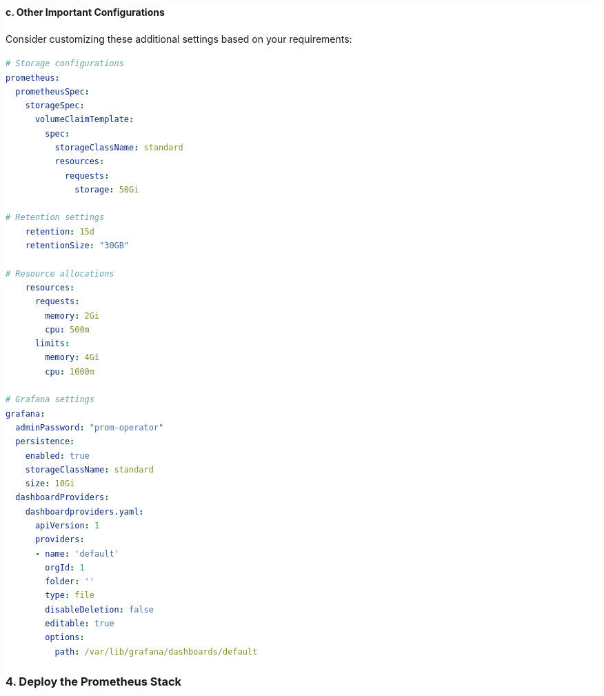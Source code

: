 #### c. Other Important Configurations

Consider customizing these additional settings based on your requirements:

```yaml
# Storage configurations
prometheus:
  prometheusSpec:
    storageSpec:
      volumeClaimTemplate:
        spec:
          storageClassName: standard
          resources:
            requests:
              storage: 50Gi

# Retention settings
    retention: 15d
    retentionSize: "30GB"

# Resource allocations
    resources:
      requests:
        memory: 2Gi
        cpu: 500m
      limits:
        memory: 4Gi
        cpu: 1000m

# Grafana settings
grafana:
  adminPassword: "prom-operator"
  persistence:
    enabled: true
    storageClassName: standard
    size: 10Gi
  dashboardProviders:
    dashboardproviders.yaml:
      apiVersion: 1
      providers:
      - name: 'default'
        orgId: 1
        folder: ''
        type: file
        disableDeletion: false
        editable: true
        options:
          path: /var/lib/grafana/dashboards/default
```

### 4. Deploy the Prometheus Stack
